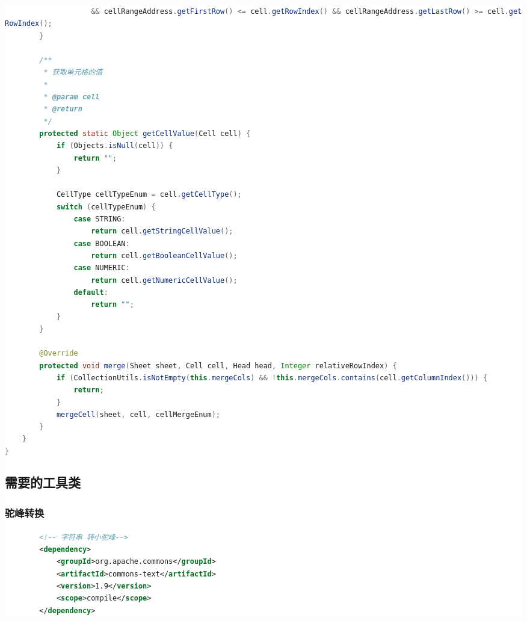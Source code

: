 ```java
                    && cellRangeAddress.getFirstRow() <= cell.getRowIndex() && cellRangeAddress.getLastRow() >= cell.getRowIndex();
        }

        /**
         * 获取单元格的值
         *
         * @param cell
         * @return
         */
        protected static Object getCellValue(Cell cell) {
            if (Objects.isNull(cell)) {
                return "";
            }

            CellType cellTypeEnum = cell.getCellType();
            switch (cellTypeEnum) {
                case STRING:
                    return cell.getStringCellValue();
                case BOOLEAN:
                    return cell.getBooleanCellValue();
                case NUMERIC:
                    return cell.getNumericCellValue();
                default:
                    return "";
            }
        }

        @Override
        protected void merge(Sheet sheet, Cell cell, Head head, Integer relativeRowIndex) {
            if (CollectionUtils.isNotEmpty(this.mergeCols) && !this.mergeCols.contains(cell.getColumnIndex())) {
                return;
            }
            mergeCell(sheet, cell, cellMergeEnum);
        }
    }
}

```

## 需要的工具类

### 驼峰转换

```xml
        <!-- 字符串 转小驼峰-->
        <dependency>
            <groupId>org.apache.commons</groupId>
            <artifactId>commons-text</artifactId>
            <version>1.9</version>
            <scope>compile</scope>
        </dependency>
```
